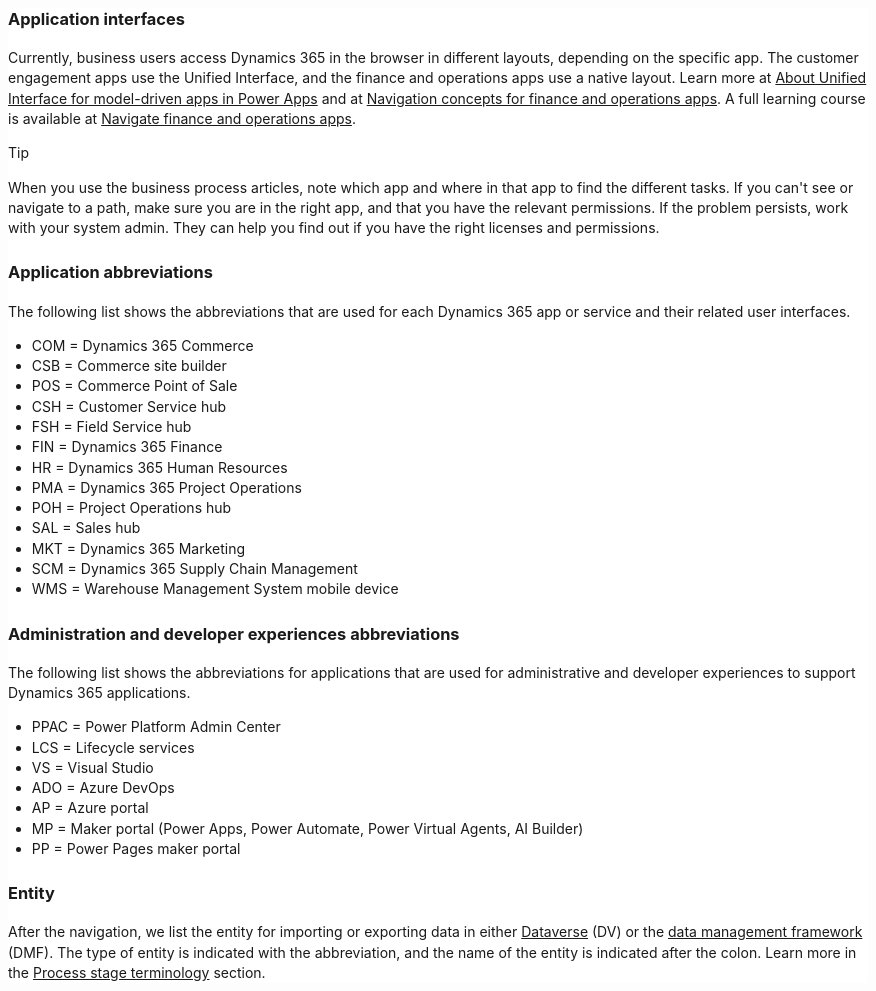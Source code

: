 ### Application interfaces

Currently, business users access Dynamics 365 in the browser in different layouts, depending on the specific app. The customer engagement apps use the Unified Interface, and the finance and operations apps use a native layout. Learn more at [About Unified Interface for model-driven apps in Power Apps](/power-platform/admin/about-unified-interface) and at [Navigation concepts for finance and operations apps](/dynamics365/fin-ops-core/dev-itpro/user-interface/page-navigation). A full learning course is available at [Navigate finance and operations apps](/training/modules/navigate-finance-operations/).

> [!TIP]
> When you use the business process articles, note which app and where in that app to find the different tasks. If you can't see or navigate to a path, make sure you are in the right app, and that you have the relevant permissions. If the problem persists, work with your system admin. They can help you find out if you have the right licenses and permissions.

### Application abbreviations

The following list shows the abbreviations that are used for each Dynamics 365 app or service and their related user interfaces.

- COM = Dynamics 365 Commerce
- CSB = Commerce site builder
- POS = Commerce Point of Sale
- CSH = Customer Service hub
- FSH = Field Service hub
- FIN = Dynamics 365 Finance
- HR = Dynamics 365 Human Resources
- PMA = Dynamics 365 Project Operations
- POH = Project Operations hub
- SAL = Sales hub
- MKT = Dynamics 365 Marketing
- SCM = Dynamics 365 Supply Chain Management
- WMS = Warehouse Management System mobile device

### Administration and developer experiences abbreviations

The following list shows the abbreviations for applications that are used for administrative and developer experiences to support Dynamics 365 applications.

- PPAC = Power Platform Admin Center
- LCS = Lifecycle services
- VS = Visual Studio
- ADO = Azure DevOps
- AP = Azure portal
- MP = Maker portal (Power Apps, Power Automate, Power Virtual Agents, AI Builder)
- PP = Power Pages maker portal

### Entity

After the navigation, we list the entity for importing or exporting data in either [Dataverse](/power-apps/maker/data-platform/data-platform-intro) (DV) or the [data management framework](/dynamics365/fin-ops-core/dev-itpro/data-entities/data-entities-data-packages) (DMF). The type of entity is indicated with the abbreviation, and the name of the entity is indicated after the colon. Learn more in the [Process stage terminology](#process-stage-terminology) section.  
